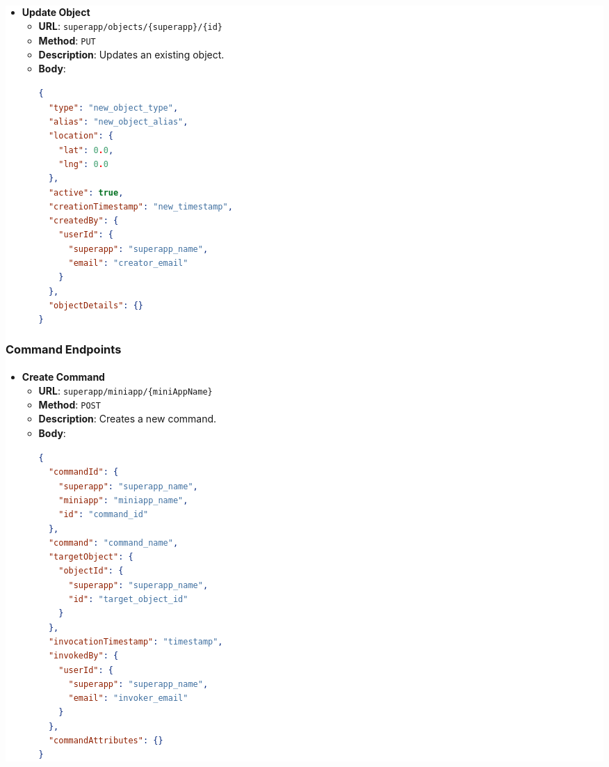 - **Update Object**
  - **URL**: `superapp/objects/{superapp}/{id}`
  - **Method**: `PUT`
  - **Description**: Updates an existing object.
  - **Body**:
    ```json
    {
      "type": "new_object_type",
      "alias": "new_object_alias",
      "location": {
        "lat": 0.0,
        "lng": 0.0
      },
      "active": true,
      "creationTimestamp": "new_timestamp",
      "createdBy": {
        "userId": {
          "superapp": "superapp_name",
          "email": "creator_email"
        }
      },
      "objectDetails": {}
    }
    ```

### Command Endpoints

- **Create Command**
  - **URL**: `superapp/miniapp/{miniAppName}`
  - **Method**: `POST`
  - **Description**: Creates a new command.
  - **Body**:
    ```json
    {
      "commandId": {
        "superapp": "superapp_name",
        "miniapp": "miniapp_name",
        "id": "command_id"
      },
      "command": "command_name",
      "targetObject": {
        "objectId": {
          "superapp": "superapp_name",
          "id": "target_object_id"
        }
      },
      "invocationTimestamp": "timestamp",
      "invokedBy": {
        "userId": {
          "superapp": "superapp_name",
          "email": "invoker_email"
        }
      },
      "commandAttributes": {}
    }
    ```
